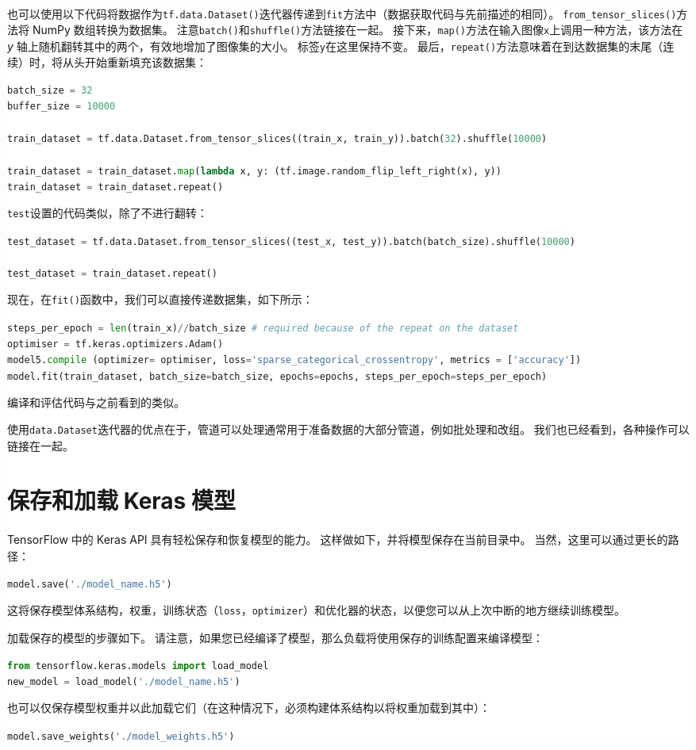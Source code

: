 也可以使用以下代码将数据作为`tf.data.Dataset()`迭代器传递到`fit`方法中（数据获取代码与先前描述的相同）。 `from_tensor_slices()`方法将 NumPy 数组转换为数据集。 注意`batch()`和`shuffle()`方法链接在一起。 接下来，`map()`方法在输入图像`x`上调用一种方法，该方法在 *y* 轴上随机翻转其中的两个，有效地增加了图像集的大小。 标签`y`在这里保持不变。 最后，`repeat()`方法意味着在到达数据集的末尾（连续）时，将从头开始重新填充该数据集：

```py
batch_size = 32
buffer_size = 10000

train_dataset = tf.data.Dataset.from_tensor_slices((train_x, train_y)).batch(32).shuffle(10000)

train_dataset = train_dataset.map(lambda x, y: (tf.image.random_flip_left_right(x), y))
train_dataset = train_dataset.repeat()

```

`test`设置的代码类似，除了不进行翻转：

```py
test_dataset = tf.data.Dataset.from_tensor_slices((test_x, test_y)).batch(batch_size).shuffle(10000)

test_dataset = train_dataset.repeat()
```

现在，在`fit()`函数中，我们可以直接传递数据集，如下所示：

```py
steps_per_epoch = len(train_x)//batch_size # required because of the repeat on the dataset
optimiser = tf.keras.optimizers.Adam()
model5.compile (optimizer= optimiser, loss='sparse_categorical_crossentropy', metrics = ['accuracy'])
model.fit(train_dataset, batch_size=batch_size, epochs=epochs, steps_per_epoch=steps_per_epoch)
```

编译和评估代码与之前看到的类似。

使用`data.Dataset`迭代器的优点在于，管道可以处理通常用于准备数据的大部分管道，例如批处理和改组。 我们也已经看到，各种操作可以链接在一起。

# 保存和加载 Keras 模型

TensorFlow 中的 Keras API 具有轻松保存和恢复模型的能力。 这样做如下，并将模型保存在当前目录中。 当然，这里可以通过更长的路径：

```py
model.save('./model_name.h5')
```

这将保存模型体系结构，权重，训练状态（`loss`，`optimizer`）和优化器的状态，以便您可以从上次中断的地方继续训练模型。

加载保存的模型的步骤如下。 请注意，如果您已经编译了模型，那么负载将使用保存的训练配置来编译模型：

```py
from tensorflow.keras.models import load_model
new_model = load_model('./model_name.h5')
```

也可以仅保存模型权重并以此加载它们（在这种情况下，必须构建体系结构以将权重加载到其中）：

```py
model.save_weights('./model_weights.h5')
```
